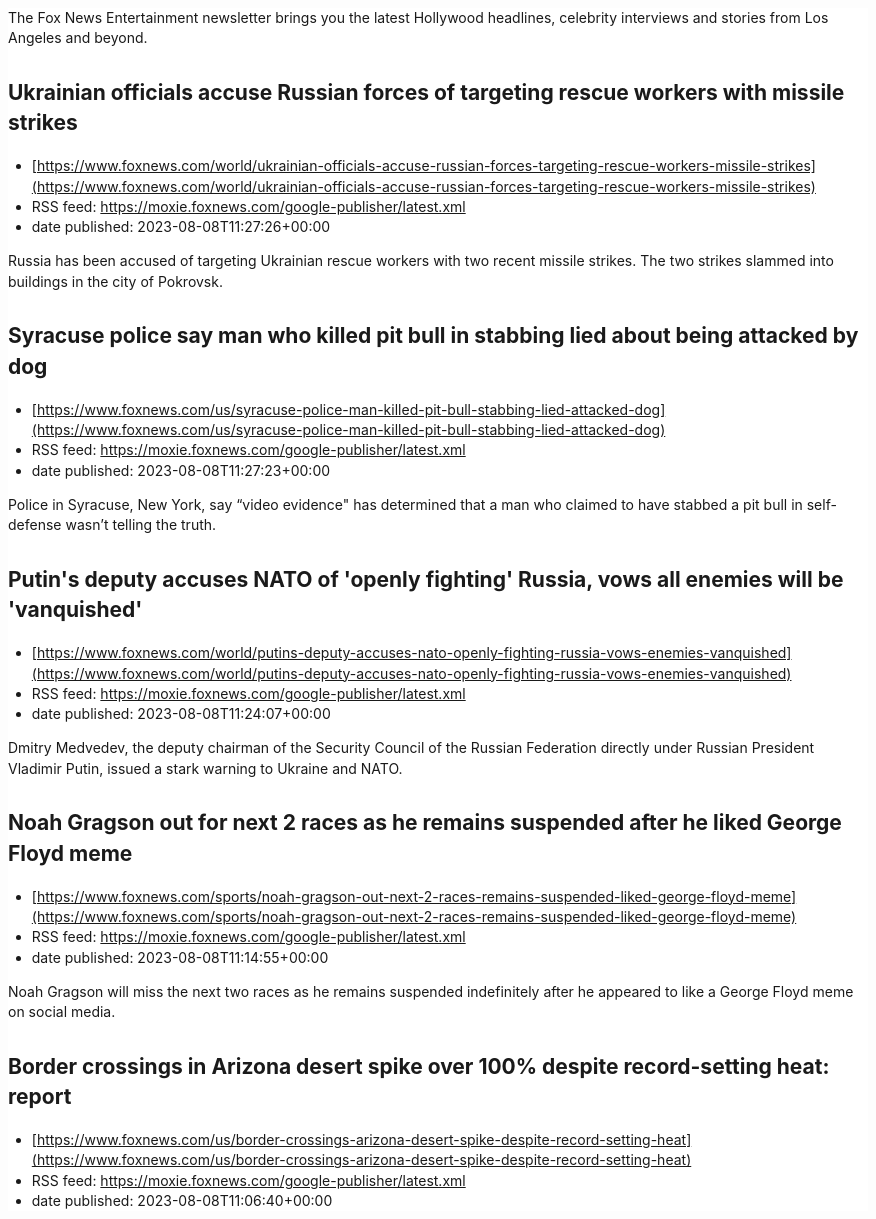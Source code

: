 The Fox News Entertainment newsletter brings you the latest Hollywood headlines, celebrity interviews and stories from Los Angeles and beyond.

## Ukrainian officials accuse Russian forces of targeting rescue workers with missile strikes
 - [https://www.foxnews.com/world/ukrainian-officials-accuse-russian-forces-targeting-rescue-workers-missile-strikes](https://www.foxnews.com/world/ukrainian-officials-accuse-russian-forces-targeting-rescue-workers-missile-strikes)
 - RSS feed: https://moxie.foxnews.com/google-publisher/latest.xml
 - date published: 2023-08-08T11:27:26+00:00

Russia has been accused of targeting Ukrainian rescue workers with two recent missile strikes. The two strikes slammed into buildings in the city of Pokrovsk.

## Syracuse police say man who killed pit bull in stabbing lied about being attacked by dog
 - [https://www.foxnews.com/us/syracuse-police-man-killed-pit-bull-stabbing-lied-attacked-dog](https://www.foxnews.com/us/syracuse-police-man-killed-pit-bull-stabbing-lied-attacked-dog)
 - RSS feed: https://moxie.foxnews.com/google-publisher/latest.xml
 - date published: 2023-08-08T11:27:23+00:00

Police in Syracuse, New York, say “video evidence&quot; has determined that a man who claimed to have stabbed a pit bull in self-defense wasn’t telling the truth.

## Putin's deputy accuses NATO of 'openly fighting' Russia, vows all enemies will be 'vanquished'
 - [https://www.foxnews.com/world/putins-deputy-accuses-nato-openly-fighting-russia-vows-enemies-vanquished](https://www.foxnews.com/world/putins-deputy-accuses-nato-openly-fighting-russia-vows-enemies-vanquished)
 - RSS feed: https://moxie.foxnews.com/google-publisher/latest.xml
 - date published: 2023-08-08T11:24:07+00:00

Dmitry Medvedev, the deputy chairman of the Security Council of the Russian Federation directly under Russian President Vladimir Putin, issued a stark warning to Ukraine and NATO.

## Noah Gragson out for next 2 races as he remains suspended after he liked George Floyd meme
 - [https://www.foxnews.com/sports/noah-gragson-out-next-2-races-remains-suspended-liked-george-floyd-meme](https://www.foxnews.com/sports/noah-gragson-out-next-2-races-remains-suspended-liked-george-floyd-meme)
 - RSS feed: https://moxie.foxnews.com/google-publisher/latest.xml
 - date published: 2023-08-08T11:14:55+00:00

Noah Gragson will miss the next two races as he remains suspended indefinitely after he appeared to like a George Floyd meme on social media.

## Border crossings in Arizona desert spike over 100% despite record-setting heat: report
 - [https://www.foxnews.com/us/border-crossings-arizona-desert-spike-despite-record-setting-heat](https://www.foxnews.com/us/border-crossings-arizona-desert-spike-despite-record-setting-heat)
 - RSS feed: https://moxie.foxnews.com/google-publisher/latest.xml
 - date published: 2023-08-08T11:06:40+00:00
